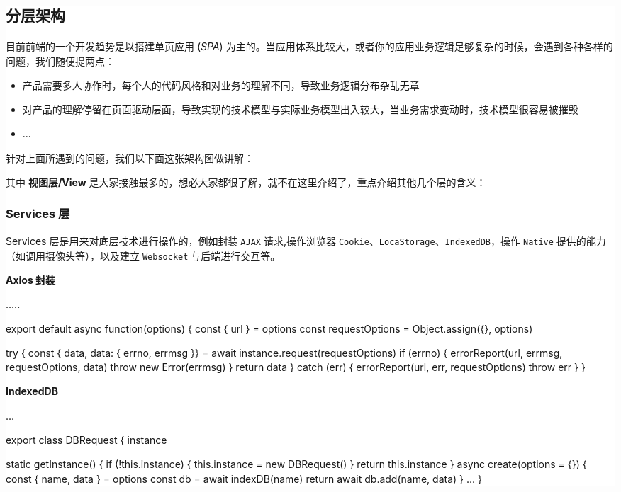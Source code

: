 分层架构
----

目前前端的一个开发趋势是以搭建单页应用 (_SPA_) 为主的。当应用体系比较大，或者你的应用业务逻辑足够复杂的时候，会遇到各种各样的问题，我们随便提两点：

-   产品需要多人协作时，每个人的代码风格和对业务的理解不同，导致业务逻辑分布杂乱无章
    
-   对产品的理解停留在页面驱动层面，导致实现的技术模型与实际业务模型出入较大，当业务需求变动时，技术模型很容易被摧毁
    
-   ...
    

针对上面所遇到的问题，我们以下面这张架构图做讲解：

其中 **视图层/View** 是大家接触最多的，想必大家都很了解，就不在这里介绍了，重点介绍其他几个层的含义：

### Services 层

Services 层是用来对底层技术进行操作的，例如封装 `AJAX` 请求,操作浏览器 `Cookie`、`LocaStorage`、`IndexedDB`，操作 `Native` 提供的能力（如调用摄像头等），以及建立 `Websocket` 与后端进行交互等。

**Axios 封装**

.....

export default async function(options) {
  const { url } \= options
  const requestOptions \= Object.assign({}, options)

  try {
    const { data, data: { errno, errmsg }} \= await instance.request(requestOptions)
    if (errno) {
      errorReport(url, errmsg, requestOptions, data)
      throw new Error(errmsg)
    }
    return data
  } catch (err) {
    errorReport(url, err, requestOptions)
    throw err
  }
}

**IndexedDB**

...

export class DBRequest {
  instance

  static getInstance() {
    if (!this.instance) {
      this.instance \= new DBRequest()
    }
    return this.instance
  }
  async create(options \= {}) {
    const { name, data } \= options
    const db \= await indexDB(name)
    return await db.add(name, data)
  }
    ...
}
